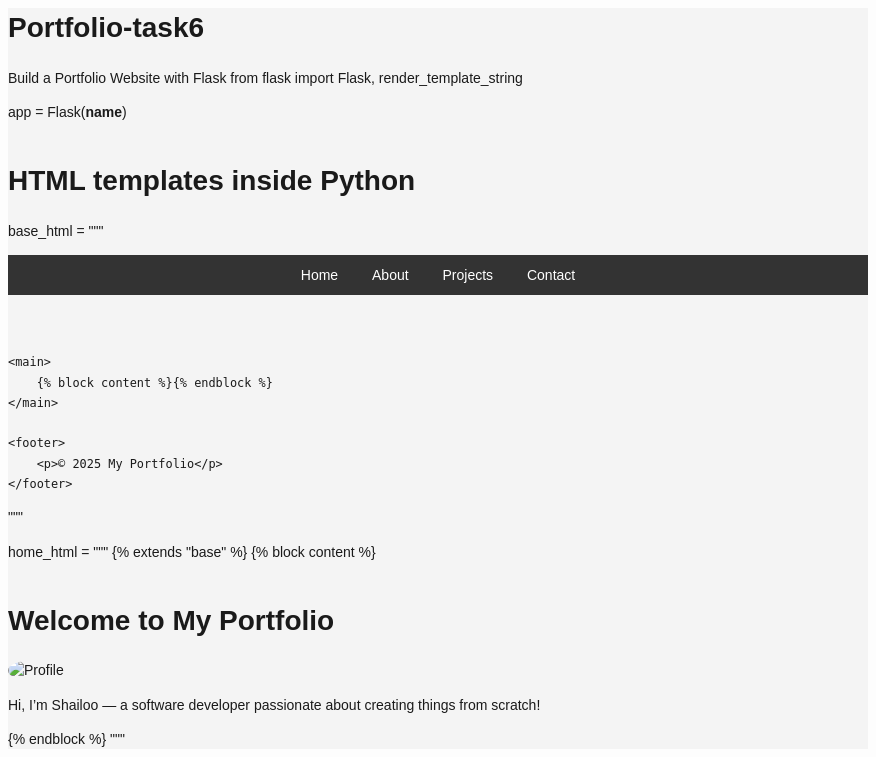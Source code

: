# Portfolio-task6
Build a Portfolio Website with Flask
from flask import Flask, render_template_string

app = Flask(__name__)

# HTML templates inside Python
base_html = """
<!DOCTYPE html>
<html>
<head>
    <meta charset="UTF-8">
    <title>{{ title }}</title>
    <style>
        body { font-family: Arial, sans-serif; margin: 0; background: #f4f4f4; }
        header { background: #333; padding: 10px; text-align: center; }
        header a { color: white; margin: 0 15px; text-decoration: none; }
        header a:hover { text-decoration: underline; }
        main { background: white; padding: 20px; max-width: 800px; margin: auto; }
        footer { background: #333; color: white; text-align: center; padding: 10px; }
        img { border-radius: 50%; }
    </style>
</head>
<body>
    <header>
        <nav>
            <a href="/">Home</a>
            <a href="/about">About</a>
            <a href="/projects">Projects</a>
            <a href="/contact">Contact</a>
        </nav>
    </header>

    <main>
        {% block content %}{% endblock %}
    </main>

    <footer>
        <p>© 2025 My Portfolio</p>
    </footer>
</body>
</html>
"""

home_html = """
{% extends "base" %}
{% block content %}
<h1>Welcome to My Portfolio</h1>
<img src="https://via.placeholder.com/150" alt="Profile">
<p>Hi, I’m Shailoo — a software developer passionate about creating things from scratch!</p>
{% endblock %}
"""
